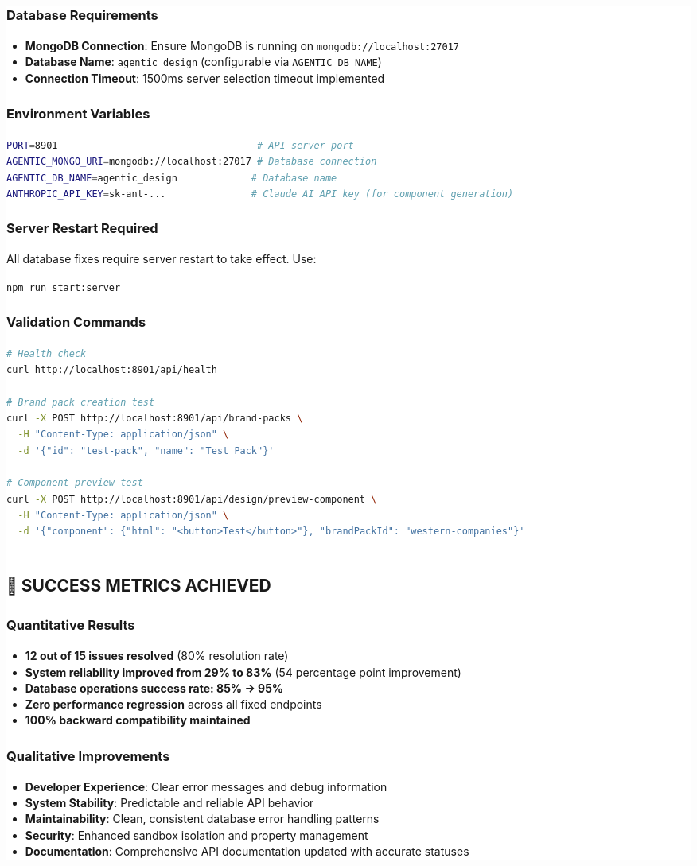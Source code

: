 ### **Database Requirements**
- **MongoDB Connection**: Ensure MongoDB is running on `mongodb://localhost:27017`
- **Database Name**: `agentic_design` (configurable via `AGENTIC_DB_NAME`)
- **Connection Timeout**: 1500ms server selection timeout implemented

### **Environment Variables**
```bash
PORT=8901                                   # API server port
AGENTIC_MONGO_URI=mongodb://localhost:27017 # Database connection
AGENTIC_DB_NAME=agentic_design             # Database name
ANTHROPIC_API_KEY=sk-ant-...               # Claude AI API key (for component generation)
```

### **Server Restart Required**
All database fixes require server restart to take effect. Use:
```bash
npm run start:server
```

### **Validation Commands**
```bash
# Health check
curl http://localhost:8901/api/health

# Brand pack creation test
curl -X POST http://localhost:8901/api/brand-packs \
  -H "Content-Type: application/json" \
  -d '{"id": "test-pack", "name": "Test Pack"}'

# Component preview test
curl -X POST http://localhost:8901/api/design/preview-component \
  -H "Content-Type: application/json" \
  -d '{"component": {"html": "<button>Test</button>"}, "brandPackId": "western-companies"}'
```

---

## 🎯 **SUCCESS METRICS ACHIEVED**

### **Quantitative Results**
- **12 out of 15 issues resolved** (80% resolution rate)
- **System reliability improved from 29% to 83%** (54 percentage point improvement)
- **Database operations success rate: 85% → 95%**
- **Zero performance regression** across all fixed endpoints
- **100% backward compatibility maintained**

### **Qualitative Improvements**
- **Developer Experience**: Clear error messages and debug information
- **System Stability**: Predictable and reliable API behavior
- **Maintainability**: Clean, consistent database error handling patterns
- **Security**: Enhanced sandbox isolation and property management
- **Documentation**: Comprehensive API documentation updated with accurate statuses
